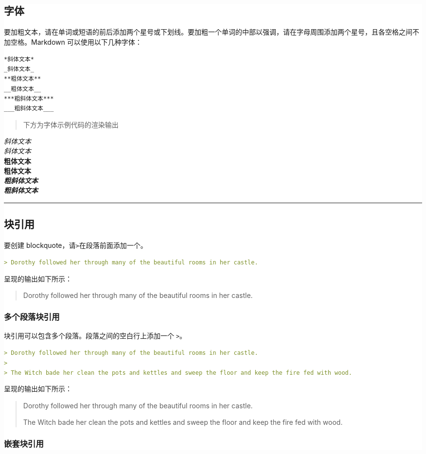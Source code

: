 ## 字体

要加粗文本，请在单词或短语的前后添加两个星号或下划线。要加粗一个单词的中部以强调，请在字母周围添加两个星号，且各空格之间不加空格。Markdown 可以使用以下几种字体：

```markdown
*斜体文本*
_斜体文本_
**粗体文本**
__粗体文本__
***粗斜体文本***
___粗斜体文本___
```


> 下方为字体示例代码的渲染输出

*斜体文本*  
_斜体文本_  
**粗体文本**  
__粗体文本__  
***粗斜体文本***  
___粗斜体文本___

----

## 块引用

要创建 blockquote，请`>`在段落前面添加一个。

```markdown
> Dorothy followed her through many of the beautiful rooms in her castle.
```

呈现的输出如下所示：

> Dorothy followed her through many of the beautiful rooms in her castle.

### 多个段落块引用

块引用可以包含多个段落。段落之间的空白行上添加一个 `>`。

```markdown
> Dorothy followed her through many of the beautiful rooms in her castle.
>
> The Witch bade her clean the pots and kettles and sweep the floor and keep the fire fed with wood.
```

呈现的输出如下所示：

> Dorothy followed her through many of the beautiful rooms in her castle.
>
> The Witch bade her clean the pots and kettles and sweep the floor and keep the fire fed with wood.


### 嵌套块引用
